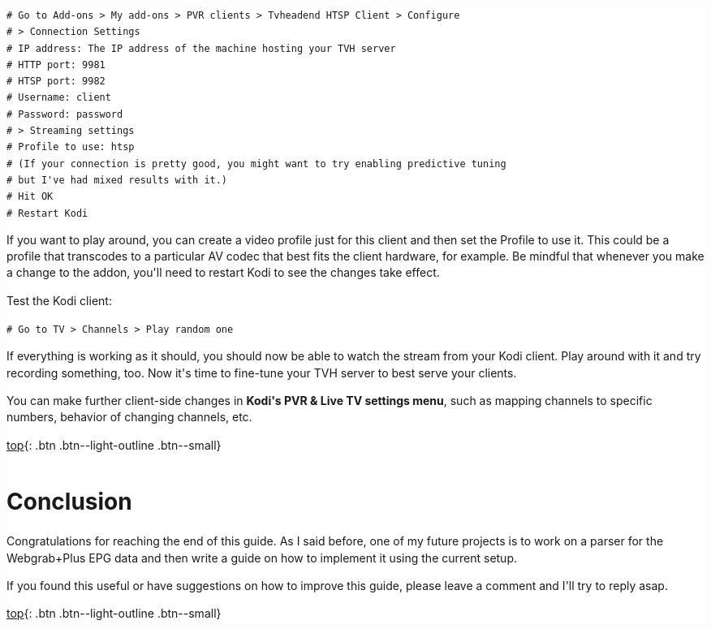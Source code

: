 ```
# Go to Add-ons > My add-ons > PVR clients > Tvheadend HTSP Client > Configure
# > Connection Settings
# IP address: The IP address of the machine hosting your TVH server
# HTTP port: 9981
# HTSP port: 9982
# Username: client
# Password: password
# > Streaming settings
# Profile to use: htsp
# (If your connection is pretty good, you might want to try enabling predictive tuning
# but I've had mixed results with it.)
# Hit OK
# Restart Kodi
```

If you want to play around, you can create a video profile just for this client and then set the Profile to use it.  This could be a profile that transcodes to a particular AV codec that best fits the client hardware, for example.  Be mindful that whenever you make a change to the addon, you'll need to restart Kodi to see the changes take effect.

Test the Kodi client:

```
# Go to TV > Channels > Play random one
```

If everything is working as it should, you should now be able to watch the stream from your Kodi client.  Play around with it and try recording something, too.  Now it's time to fine-tune your TVH server to best serve your clients.

You can make further client-side changes in **Kodi's PVR & Live TV settings menu**, such as mapping channels to specific numbers, behavior of changing channels, etc.

[top](#){: .btn .btn--light-outline .btn--small}

# Conclusion
Congratulations for reaching the end of this guide.  As I said before, one of my future projects is to work on a parser for the Webgrab+Plus EPG data and then write a guide on how to implement it using the current setup.

If you found this useful or have suggestions on how to improve this guide, please leave a comment and I'll try to reply asap.

[top](#){: .btn .btn--light-outline .btn--small}
